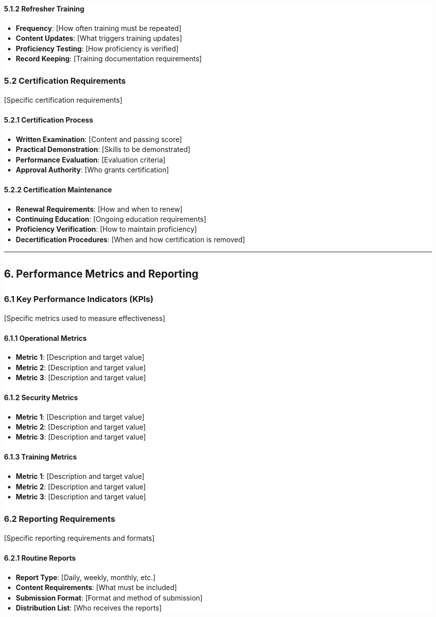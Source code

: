 #### 5.1.2 Refresher Training
- **Frequency**: [How often training must be repeated]
- **Content Updates**: [What triggers training updates]
- **Proficiency Testing**: [How proficiency is verified]
- **Record Keeping**: [Training documentation requirements]

### 5.2 Certification Requirements
[Specific certification requirements]

#### 5.2.1 Certification Process
- **Written Examination**: [Content and passing score]
- **Practical Demonstration**: [Skills to be demonstrated]
- **Performance Evaluation**: [Evaluation criteria]
- **Approval Authority**: [Who grants certification]

#### 5.2.2 Certification Maintenance
- **Renewal Requirements**: [How and when to renew]
- **Continuing Education**: [Ongoing education requirements]
- **Proficiency Verification**: [How to maintain proficiency]
- **Decertification Procedures**: [When and how certification is removed]

---

## 6. Performance Metrics and Reporting

### 6.1 Key Performance Indicators (KPIs)
[Specific metrics used to measure effectiveness]

#### 6.1.1 Operational Metrics
- **Metric 1**: [Description and target value]
- **Metric 2**: [Description and target value]
- **Metric 3**: [Description and target value]

#### 6.1.2 Security Metrics
- **Metric 1**: [Description and target value]
- **Metric 2**: [Description and target value]
- **Metric 3**: [Description and target value]

#### 6.1.3 Training Metrics
- **Metric 1**: [Description and target value]
- **Metric 2**: [Description and target value]
- **Metric 3**: [Description and target value]

### 6.2 Reporting Requirements
[Specific reporting requirements and formats]

#### 6.2.1 Routine Reports
- **Report Type**: [Daily, weekly, monthly, etc.]
- **Content Requirements**: [What must be included]
- **Submission Format**: [Format and method of submission]
- **Distribution List**: [Who receives the reports]
